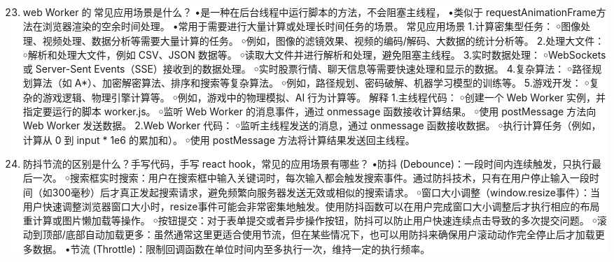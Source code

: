 23. web Worker 的 常见应用场景是什么？
•是一种在后台线程中运行脚本的方法，不会阻塞主线程，
•类似于 requestAnimationFrame方法在浏览器渲染的空余时间处理。
•常用于需要进行大量计算或处理长时间任务的场景。
常见应用场景
1.计算密集型任务：
￮图像处理、视频处理、数据分析等需要大量计算的任务。
￮例如，图像的滤镜效果、视频的编码/解码、大数据的统计分析等。
2.处理大文件：
￮解析和处理大文件，例如 CSV、JSON 数据等。
￮读取大文件并进行解析和处理，避免阻塞主线程。
3.实时数据处理：
￮WebSockets 或 Server-Sent Events（SSE）接收到的数据处理。
￮实时股票行情、聊天信息等需要快速处理和显示的数据。
4.复杂算法：
￮路径规划算法（如 A*）、加密解密算法、排序和搜索等复杂算法。
￮例如，路径规划、密码破解、机器学习模型的训练等。
5.游戏开发：
￮复杂的游戏逻辑、物理引擎计算等。
￮例如，游戏中的物理模拟、AI 行为计算等。
解释
1.主线程代码：
￮创建一个 Web Worker 实例，并指定要运行的脚本 worker.js。
￮监听 Web Worker 的消息事件，通过 onmessage 函数接收计算结果。
￮使用 postMessage 方法向 Web Worker 发送数据。
2.Web Worker 代码：
￮监听主线程发送的消息，通过 onmessage 函数接收数据。
￮执行计算任务（例如，计算从 0 到 input * 1e6 的累加和）。
￮使用 postMessage 方法将计算结果发送回主线程。

24. 防抖节流的区别是什么？手写代码，手写 react hook，常见的应用场景有哪些？
•防抖 (Debounce)：一段时间内连续触发，只执行最后一次。
￮搜索框实时搜索：用户在搜索框中输入关键词时，每次输入都会触发搜索事件。通过防抖技术，只有在用户停止输入一段时间（如300毫秒）后才真正发起搜索请求，避免频繁向服务器发送无效或相似的搜索请求。
￮窗口大小调整（window.resize事件）：当用户快速调整浏览器窗口大小时，resize事件可能会非常密集地触发。使用防抖函数可以在用户完成窗口大小调整后才执行相应的布局重计算或图片懒加载等操作。
￮按钮提交：对于表单提交或者异步操作按钮，防抖可以防止用户快速连续点击导致的多次提交问题。
￮滚动到顶部/底部自动加载更多：虽然通常这里更适合使用节流，但在某些情况下，也可以用防抖来确保用户滚动动作完全停止后才加载更多数据。
•节流 (Throttle)：限制回调函数在单位时间内至多执行一次，维持一定的执行频率。
